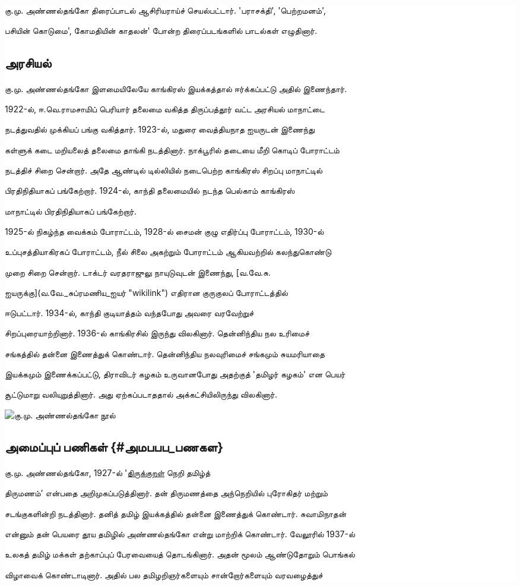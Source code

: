 

கு.மு. அண்ணல்தங்கோ திரைப்பாடல் ஆசிரியராய்ச் செயல்பட்டார். 'பராசக்தி', 'பெற்றமனம்',

பசியின் கொடுமை', கோமதியின் காதலன்' போன்ற திரைப்படங்களில் பாடல்கள் எழுதினார்.



## அரசியல்



கு.மு. அண்ணல்தங்கோ இளமையிலேயே காங்கிரஸ் இயக்கத்தால் ஈர்க்கப்பட்டு அதில் இணைந்தார்.

1922-ல், ஈ.வெ.ராமசாமிப் பெரியார் தலைமை வகித்த திருப்பத்தூர் வட்ட அரசியல் மாநாட்டை

நடத்துவதில் முக்கியப் பங்கு வகித்தார். 1923-ல், மதுரை வைத்தியநாத ஐயருடன் இணைந்து

கள்ளுக் கடை மறியலைத் தலைமை தாங்கி நடத்தினார். நாக்பூரில் தடையை மீறி கொடிப் போராட்டம்

நடத்திச் சிறை சென்றார். அதே ஆண்டில் டில்லியில் நடைபெற்ற காங்கிரஸ் சிறப்பு மாநாட்டில்

பிரதிநிதியாகப் பங்கேற்றார். 1924-ல், காந்தி தலைமையில் நடந்த பெல்காம் காங்கிரஸ்

மாநாட்டில் பிரதிநிதியாகப் பங்கேற்றார்.



1925-ல் நிகழ்ந்த வைக்கம் போராட்டம், 1928-ல் சைமன் குழு எதிர்ப்பு போராட்டம், 1930-ல்

உப்புசத்தியாகிரகப் போராட்டம், நீல் சிலை அகற்றும் போராட்டம் ஆகியவற்றில் கலந்துகொண்டு

முறை சிறை சென்றார். டாக்டர் வரதராஜுலு நாயுடுவுடன் இணைந்து, [வ.வே.சு.

ஐயருக்கு](வ.வே._சுப்ரமணிய_ஐயர் "wikilink") எதிரான குருகுலப் போராட்டத்தில்

ஈடுபட்டார். 1934-ல், காந்தி குடியாத்தம் வந்தபோது அவரை வரவேற்றுச்

சிறப்புரையாற்றினார். 1936-ல் காங்கிரசில் இருந்து விலகினார். தென்னிந்திய நல உரிமைச்

சங்கத்தில் தன்னை இணைத்துக் கொண்டார். தென்னிந்திய நலவுரிமைச் சங்கமும் சுயமரியாதை

இயக்கமும் இணைக்கப்பட்டு, திராவிடர் கழகம் உருவானபோது அதற்குத் 'தமிழர் கழகம்' என பெயர்

சூட்டுமாறு வலியுறுத்தினார். அது ஏற்கப்படாததால் அக்கட்சியிலிருந்து விலகினார்.

![கு.மு. அண்ணல்தங்கோ நூல்](Analthango_Book.jpg "கு.மு. அண்ணல்தங்கோ நூல்")



## அமைப்புப் பணிகள் {#அமபபப_பணகள}



கு.மு. அண்ணல்தங்கோ, 1927-ல் '[திருக்குறள்](திருக்குறள் "wikilink") நெறி தமிழ்த்

திருமணம்' என்பதை அறிமுகப்படுத்தினார். தன் திருமணத்தை அந்நெறியில் புரோகிதர் மற்றும்

சடங்குகளின்றி நடத்தினார். தனித் தமிழ் இயக்கத்தில் தன்னை இணைத்துக் கொண்டார். சுவாமிநாதன்

என்னும் தன் பெயரை தூய தமிழில் அண்ணல்தங்கோ என்று மாற்றிக் கொண்டார். வேலூரில் 1937-ல்

உலகத் தமிழ் மக்கள் தற்காப்புப் பேரவையைத் தொடங்கினார். அதன் மூலம் ஆண்டுதோறும் பொங்கல்

விழாவைக் கொண்டாடினார். அதில் பல தமிழறிஞர்களையும் சான்றோர்களையும் வரவழைத்துச்
